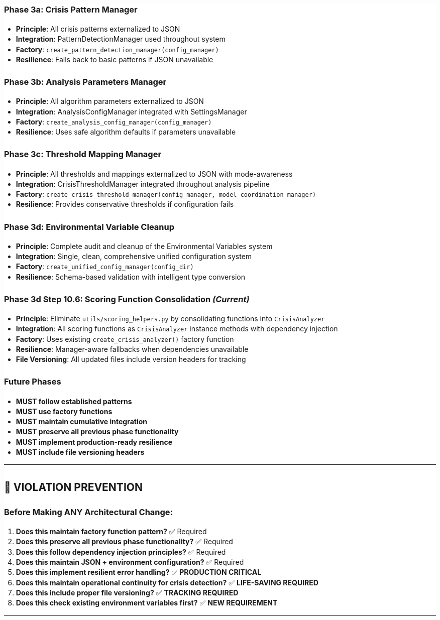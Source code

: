 ### **Phase 3a: Crisis Pattern Manager**
- **Principle**: All crisis patterns externalized to JSON
- **Integration**: PatternDetectionManager used throughout system
- **Factory**: `create_pattern_detection_manager(config_manager)`
- **Resilience**: Falls back to basic patterns if JSON unavailable

### **Phase 3b: Analysis Parameters Manager** 
- **Principle**: All algorithm parameters externalized to JSON
- **Integration**: AnalysisConfigManager integrated with SettingsManager
- **Factory**: `create_analysis_config_manager(config_manager)`
- **Resilience**: Uses safe algorithm defaults if parameters unavailable

### **Phase 3c: Threshold Mapping Manager**
- **Principle**: All thresholds and mappings externalized to JSON with mode-awareness
- **Integration**: CrisisThresholdManager integrated throughout analysis pipeline
- **Factory**: `create_crisis_threshold_manager(config_manager, model_coordination_manager)`
- **Resilience**: Provides conservative thresholds if configuration fails

### **Phase 3d: Environmental Variable Cleanup**
- **Principle**: Complete audit and cleanup of the Environmental Variables system
- **Integration**: Single, clean, comprehensive unified configuration system
- **Factory**: `create_unified_config_manager(config_dir)`
- **Resilience**: Schema-based validation with intelligent type conversion

### **Phase 3d Step 10.6: Scoring Function Consolidation** *(Current)*
- **Principle**: Eliminate `utils/scoring_helpers.py` by consolidating functions into `CrisisAnalyzer`
- **Integration**: All scoring functions as `CrisisAnalyzer` instance methods with dependency injection
- **Factory**: Uses existing `create_crisis_analyzer()` factory function
- **Resilience**: Manager-aware fallbacks when dependencies unavailable
- **File Versioning**: All updated files include version headers for tracking

### **Future Phases**
- **MUST follow established patterns**
- **MUST use factory functions**
- **MUST maintain cumulative integration**
- **MUST preserve all previous phase functionality**
- **MUST implement production-ready resilience**
- **MUST include file versioning headers**

---

## 🚨 **VIOLATION PREVENTION**

### **Before Making ANY Architectural Change:**
1. **Does this maintain factory function pattern?** ✅ Required
2. **Does this preserve all previous phase functionality?** ✅ Required  
3. **Does this follow dependency injection principles?** ✅ Required
4. **Does this maintain JSON + environment configuration?** ✅ Required
5. **Does this implement resilient error handling?** ✅ **PRODUCTION CRITICAL**
6. **Does this maintain operational continuity for crisis detection?** ✅ **LIFE-SAVING REQUIRED**
7. **Does this include proper file versioning?** ✅ **TRACKING REQUIRED**
8. **Does this check existing environment variables first?** ✅ **NEW REQUIREMENT**

---